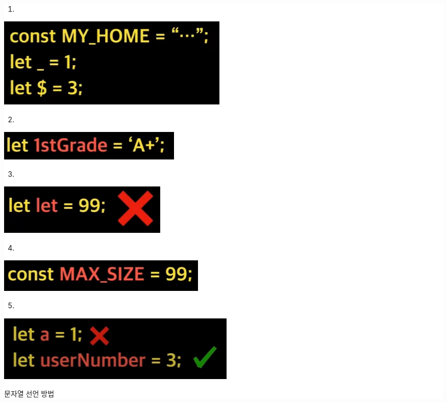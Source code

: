 1. 
    
  ![Untitled](../assets/images/posts/2022-04-01/Java_Scrip_Basic/Untitled1.png)
    
2. 
    
  ![Untitled](../assets/images/posts/2022-04-01/Java_Scrip_Basic/Untitled2.png)
    
3. 
    
  ![Untitled](../assets/images/posts/2022-04-01/Java_Scrip_Basic/Untitled3.png)
    
4. 
    
  ![Untitled](../assets/images/posts/2022-04-01/Java_Scrip_Basic/Untitled4.png)
    
5. 
    
  ![Untitled](../assets/images/posts/2022-04-01/Java_Scrip_Basic/Untitled5.png)
    

문자열 선언 방법
